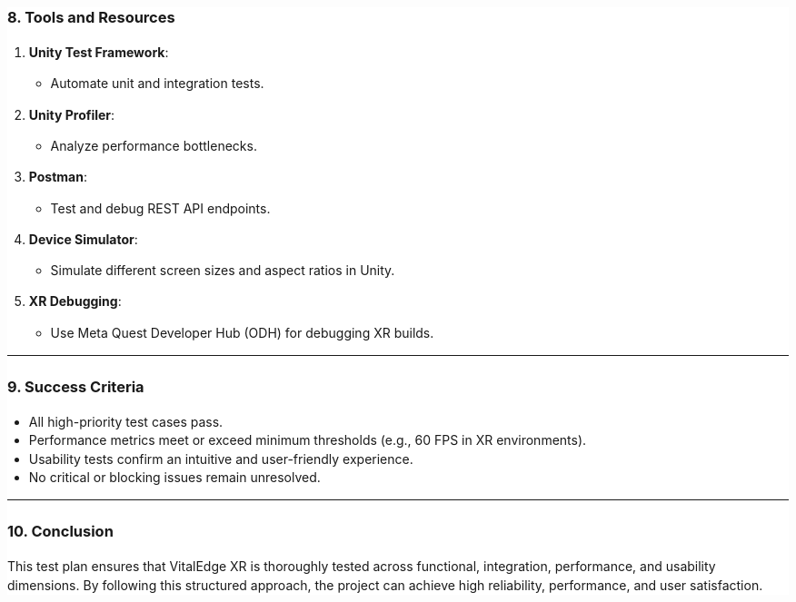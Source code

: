### **8. Tools and Resources**

1. **Unity Test Framework**:
   - Automate unit and integration tests.

2. **Unity Profiler**:
   - Analyze performance bottlenecks.

3. **Postman**:
   - Test and debug REST API endpoints.

4. **Device Simulator**:
   - Simulate different screen sizes and aspect ratios in Unity.

5. **XR Debugging**:
   - Use Meta Quest Developer Hub (ODH) for debugging XR builds.

---

### **9. Success Criteria**

- All high-priority test cases pass.
- Performance metrics meet or exceed minimum thresholds (e.g., 60 FPS in XR environments).
- Usability tests confirm an intuitive and user-friendly experience.
- No critical or blocking issues remain unresolved.

---

### **10. Conclusion**

This test plan ensures that VitalEdge XR is thoroughly tested across functional, integration, performance, and usability dimensions. By following this structured approach, the project can achieve high reliability, performance, and user satisfaction.
